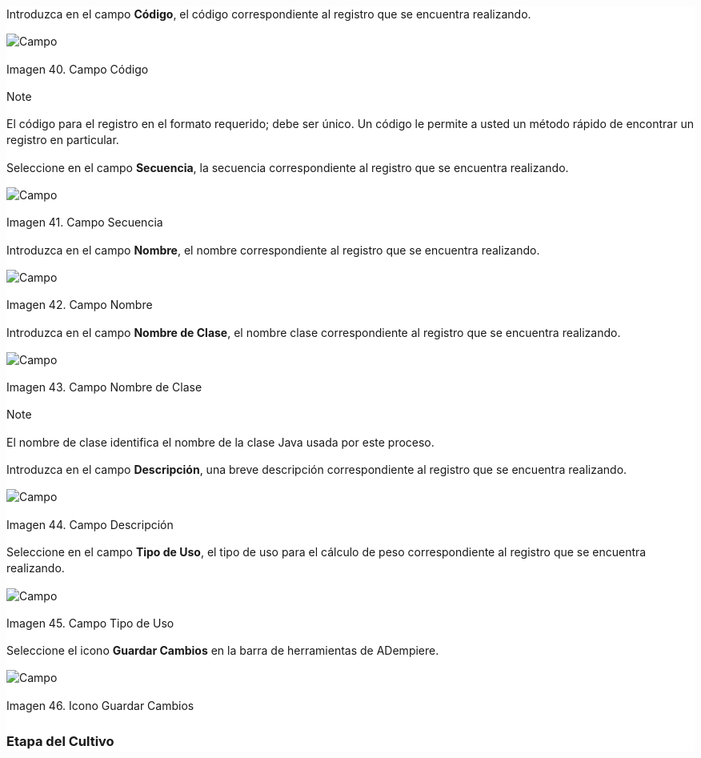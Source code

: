 Introduzca en el campo **Código**, el código correspondiente al registro que se encuentra realizando.

![Campo](/assets/img/docs/assistance-management/atm-assistance-image147.png)

Imagen 40. Campo Código

Note

El código para el registro en el formato requerido; debe ser único. Un código le permite a usted un método rápido de encontrar un registro en particular.

Seleccione en el campo **Secuencia**, la secuencia correspondiente al registro que se encuentra realizando.

![Campo](/assets/img/docs/assistance-management/atm-assistance-image148.png)

Imagen 41. Campo Secuencia

Introduzca en el campo **Nombre**, el nombre correspondiente al registro que se encuentra realizando.

![Campo](/assets/img/docs/assistance-management/atm-assistance-image149.png)

Imagen 42. Campo Nombre

Introduzca en el campo **Nombre de Clase**, el nombre clase correspondiente al registro que se encuentra realizando.

![Campo](/assets/img/docs/assistance-management/atm-assistance-image150.png)

Imagen 43. Campo Nombre de Clase

Note

El nombre de clase identifica el nombre de la clase Java usada por este proceso.

Introduzca en el campo **Descripción**, una breve descripción correspondiente al registro que se encuentra realizando.

![Campo](/assets/img/docs/assistance-management/atm-assistance-image151.png)

Imagen 44. Campo Descripción

Seleccione en el campo **Tipo de Uso**, el tipo de uso para el cálculo de peso correspondiente al registro que se encuentra realizando.

![Campo](/assets/img/docs/assistance-management/atm-assistance-image152.png)

Imagen 45. Campo Tipo de Uso

Seleccione el icono **Guardar Cambios** en la barra de herramientas de ADempiere.

![Campo](/assets/img/docs/assistance-management/atm-assistance-image153.png)

Imagen 46. Icono Guardar Cambios

### Etapa del Cultivo
